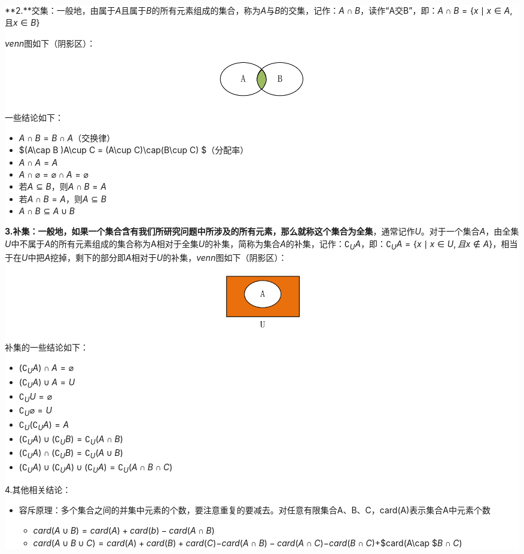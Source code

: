 **2.**交集：一般地，由属于$A$且属于$B$的所有元素组成的集合，称为$A$与$B$的交集，记作：$A \cap B$，读作“A交B”，即：$A \cap B=\lbrace x \mid x\in A,$且$x\in B\rbrace$

$venn$图如下（阴影区）：

<div align="center"><img width="150" height="auto" src="01_集合_笔记_img/veen_3.png"/></div>

一些结论如下：

- $A \cap B = B \cap A$（交换律）
- $(A\cap B )A\cup C = (A\cup C)\cap(B\cup C) $（分配率）
- $A \cap A= A$
- $A\cap \varnothing = \varnothing \cap A = \varnothing$
- 若$A\subseteq B$，则$A \cap B = A$
- 若$A \cap B = A$，则$A\subseteq B$
- $A \cap B \subseteq A\cup B$

**3.**补集：一般地，如果一个集合含有我们所研究问题中所涉及的所有元素，那么就称这个集合为**全集**，通常记作$U$。对于一个集合$A$，由全集$U$中不属于$A$的所有元素组成的集合称为A相对于全集$U$的补集，简称为集合$A$的补集，记作：$\complement_UA$，即：$\complement_UA=\lbrace x\mid x\in U,且x\notin A\rbrace$，相当于在$U$中把$A$挖掉，剩下的部分即$A$相对于$U$的补集，$venn$图如下（阴影区）：

<div align="center"><img width="150" height="auto" src="01_集合_笔记_img/venn_4.png"/></div>

补集的一些结论如下：

- $(\complement_UA)\cap A = \varnothing$
- $(\complement_UA)\cup A = U$ 
- $\complement_UU = \varnothing$
- $\complement_U \varnothing = U$
- $\complement_U(\complement_UA) = A$
- $(\complement_UA)\cup(\complement_UB) = \complement_U(A\cap B)$
- $(\complement_UA)\cap(\complement_UB) = \complement_U(A\cup B)$
- $(\complement_UA)\cup(\complement_UA)\cup(\complement_UA)=\complement_U(A\cap B\cap C)$

4.其他相关结论：

- 容斥原理：多个集合之间的并集中元素的个数，要注意重复的要减去。对任意有限集合A、B、C，card(A)表示集合A中元素个数

  - $card(A\cup B)=card(A)+card(b)-card(A\cap B)$
  - $card(A\cup B\cup C)=card(A)+card(B)+card(C)$$-card(A\cap B)-card(A\cap C)$$-card(B\cap C)+$$card(A\cap $$B\cap C)$
